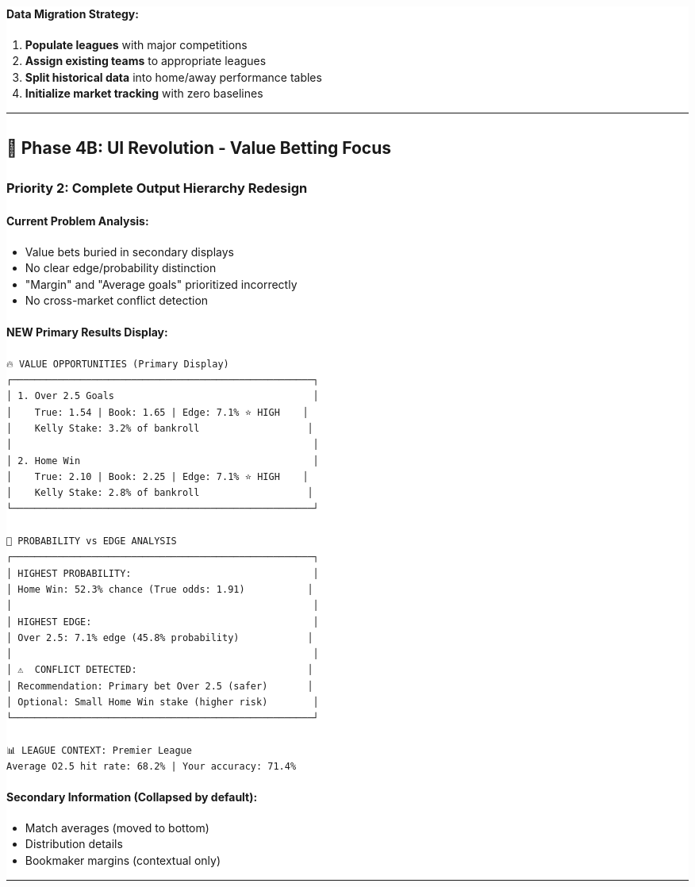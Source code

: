 #### **Data Migration Strategy:**
1. **Populate leagues** with major competitions
2. **Assign existing teams** to appropriate leagues
3. **Split historical data** into home/away performance tables
4. **Initialize market tracking** with zero baselines

---

## 🎨 **Phase 4B: UI Revolution - Value Betting Focus**

### **Priority 2: Complete Output Hierarchy Redesign**

#### **Current Problem Analysis:**
- Value bets buried in secondary displays
- No clear edge/probability distinction
- "Margin" and "Average goals" prioritized incorrectly
- No cross-market conflict detection

#### **NEW Primary Results Display:**
```
🔥 VALUE OPPORTUNITIES (Primary Display)
┌─────────────────────────────────────────────────────┐
│ 1. Over 2.5 Goals                                   │
│    True: 1.54 | Book: 1.65 | Edge: 7.1% ⭐ HIGH    │
│    Kelly Stake: 3.2% of bankroll                   │
│                                                     │
│ 2. Home Win                                         │
│    True: 2.10 | Book: 2.25 | Edge: 7.1% ⭐ HIGH    │
│    Kelly Stake: 2.8% of bankroll                   │
└─────────────────────────────────────────────────────┘

🎯 PROBABILITY vs EDGE ANALYSIS
┌─────────────────────────────────────────────────────┐
│ HIGHEST PROBABILITY:                                │
│ Home Win: 52.3% chance (True odds: 1.91)           │
│                                                     │
│ HIGHEST EDGE:                                       │
│ Over 2.5: 7.1% edge (45.8% probability)            │
│                                                     │
│ ⚠️  CONFLICT DETECTED:                              │
│ Recommendation: Primary bet Over 2.5 (safer)       │
│ Optional: Small Home Win stake (higher risk)        │
└─────────────────────────────────────────────────────┘

📊 LEAGUE CONTEXT: Premier League
Average O2.5 hit rate: 68.2% | Your accuracy: 71.4%
```

#### **Secondary Information (Collapsed by default):**
- Match averages (moved to bottom)
- Distribution details
- Bookmaker margins (contextual only)

---